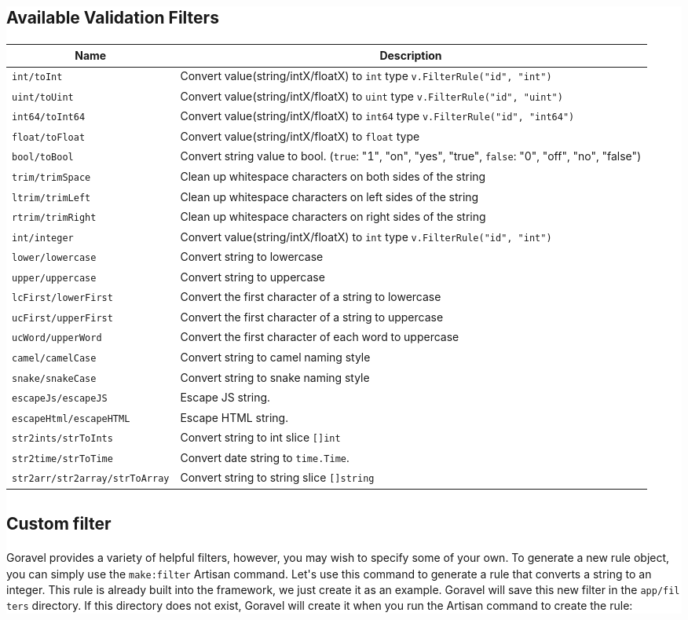 ## Available Validation Filters

 | Name                           | Description                                                                                          |
 | ------------------------------ | ---------------------------------------------------------------------------------------------------- |
 | `int/toInt`                    | Convert value(string/intX/floatX) to `int` type `v.FilterRule("id", "int")`                          |
 | `uint/toUint`                  | Convert value(string/intX/floatX) to `uint` type `v.FilterRule("id", "uint")`                        |
 | `int64/toInt64`                | Convert value(string/intX/floatX) to `int64` type `v.FilterRule("id", "int64")`                      |
 | `float/toFloat`                | Convert value(string/intX/floatX) to `float` type                                                    |
 | `bool/toBool`                  | Convert string value to bool. (`true`: "1", "on", "yes", "true", `false`: "0", "off", "no", "false") |
 | `trim/trimSpace`               | Clean up whitespace characters on both sides of the string                                           |
 | `ltrim/trimLeft`               | Clean up whitespace characters on left sides of the string                                           |
 | `rtrim/trimRight`              | Clean up whitespace characters on right sides of the string                                          |
 | `int/integer`                  | Convert value(string/intX/floatX) to `int` type `v.FilterRule("id", "int")`                          |
 | `lower/lowercase`              | Convert string to lowercase                                                                          |
 | `upper/uppercase`              | Convert string to uppercase                                                                          |
 | `lcFirst/lowerFirst`           | Convert the first character of a string to lowercase                                                 |
 | `ucFirst/upperFirst`           | Convert the first character of a string to uppercase                                                 |
 | `ucWord/upperWord`             | Convert the first character of each word to uppercase                                                |
 | `camel/camelCase`              | Convert string to camel naming style                                                                 |
 | `snake/snakeCase`              | Convert string to snake naming style                                                                 |
 | `escapeJs/escapeJS`            | Escape JS string.                                                                                    |
 | `escapeHtml/escapeHTML`        | Escape HTML string.                                                                                  |
 | `str2ints/strToInts`           | Convert string to int slice `[]int`                                                                  |
 | `str2time/strToTime`           | Convert date string to `time.Time`.                                                                  |
 | `str2arr/str2array/strToArray` | Convert string to string slice `[]string`                                                            |

## Custom filter

Goravel provides a variety of helpful filters, however, you may wish to specify some of your own. To generate a new rule
object, you can simply use the `make:filter` Artisan command. Let's use this command to generate a rule that converts a
string to an integer. This rule is already built into the framework, we just create it as an example. Goravel will save
this new filter in the `app/filters` directory. If this directory does not exist, Goravel will create it when you run
the Artisan command to create the rule:
